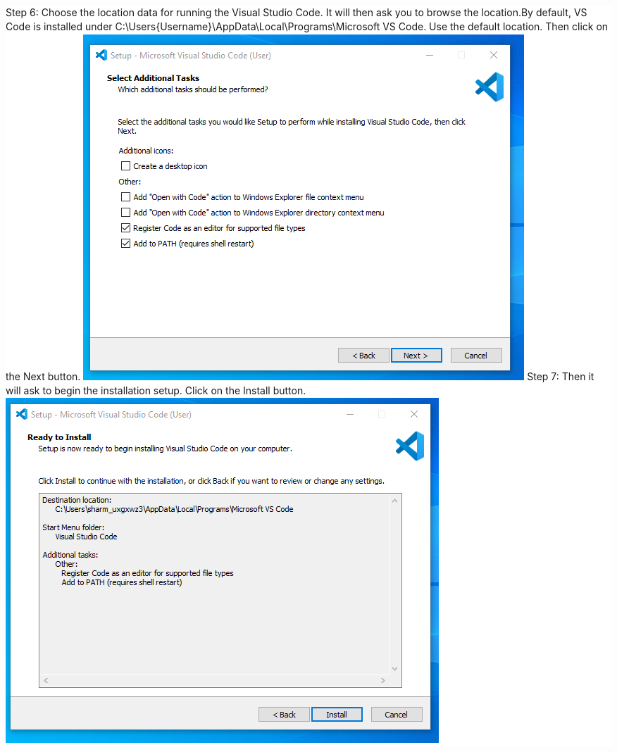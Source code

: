 Step 6: Choose the location data for running the Visual Studio Code. It will then ask you to browse the location.By default, VS Code is installed under C:\Users\{Username}\AppData\Local\Programs\Microsoft VS Code. Use the default location. Then click on the Next button. ![alt text](5--Click-Next.png)
Step 7: Then it will ask to begin the installation setup. Click on the Install button. ![alt text](6--Click-Install.png)